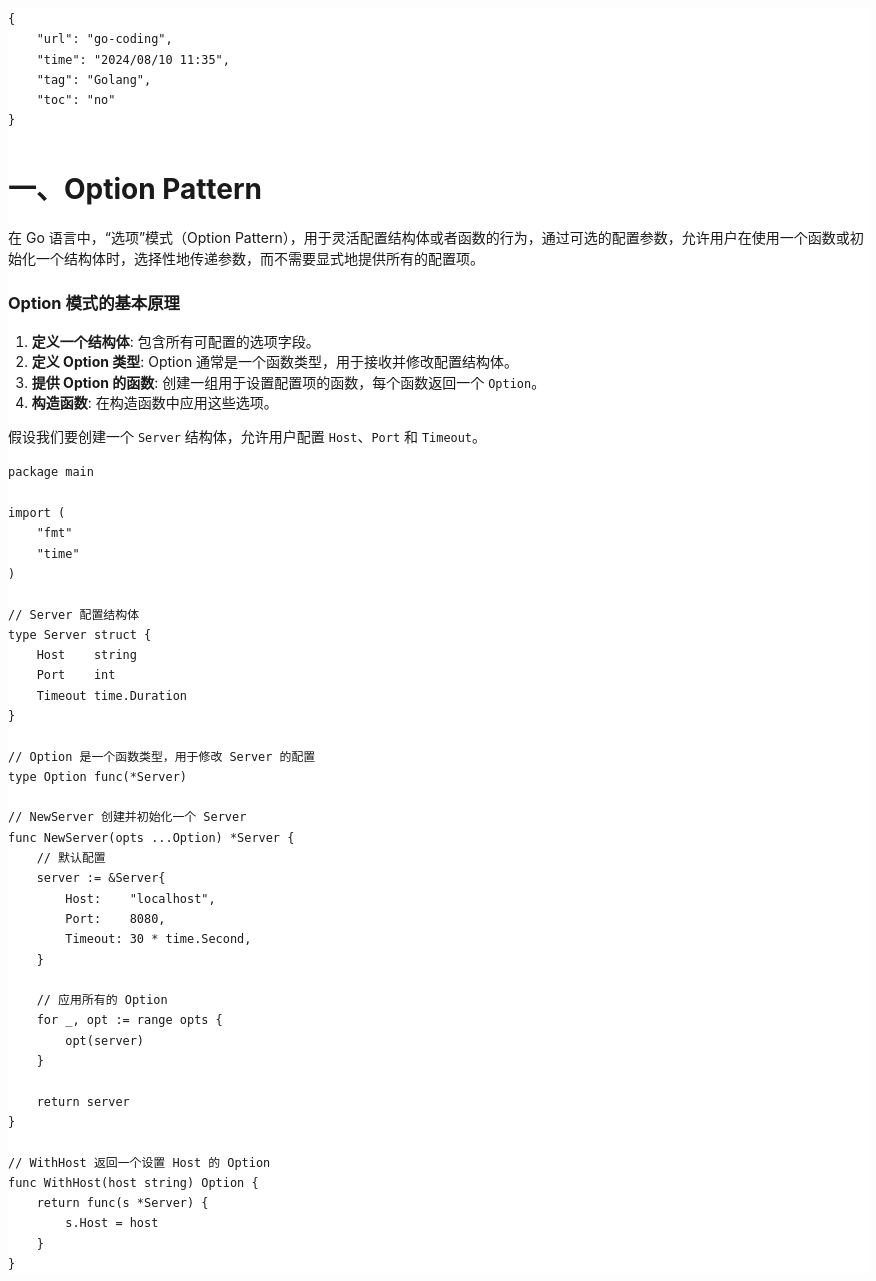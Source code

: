 ```
{
    "url": "go-coding",
    "time": "2024/08/10 11:35",
    "tag": "Golang",
    "toc": "no"
}
```

# 一、Option Pattern

在 Go 语言中，“选项”模式（Option Pattern），用于灵活配置结构体或者函数的行为，通过可选的配置参数，允许用户在使用一个函数或初始化一个结构体时，选择性地传递参数，而不需要显式地提供所有的配置项。

### Option 模式的基本原理

1. **定义一个结构体**: 包含所有可配置的选项字段。
2. **定义 Option 类型**: Option 通常是一个函数类型，用于接收并修改配置结构体。
3. **提供 Option 的函数**: 创建一组用于设置配置项的函数，每个函数返回一个 `Option`。
4. **构造函数**: 在构造函数中应用这些选项。

假设我们要创建一个 `Server` 结构体，允许用户配置 `Host`、`Port` 和 `Timeout`。

```
package main

import (
    "fmt"
    "time"
)

// Server 配置结构体
type Server struct {
    Host    string
    Port    int
    Timeout time.Duration
}

// Option 是一个函数类型，用于修改 Server 的配置
type Option func(*Server)

// NewServer 创建并初始化一个 Server
func NewServer(opts ...Option) *Server {
    // 默认配置
    server := &Server{
        Host:    "localhost",
        Port:    8080,
        Timeout: 30 * time.Second,
    }

    // 应用所有的 Option
    for _, opt := range opts {
        opt(server)
    }

    return server
}

// WithHost 返回一个设置 Host 的 Option
func WithHost(host string) Option {
    return func(s *Server) {
        s.Host = host
    }
}

```